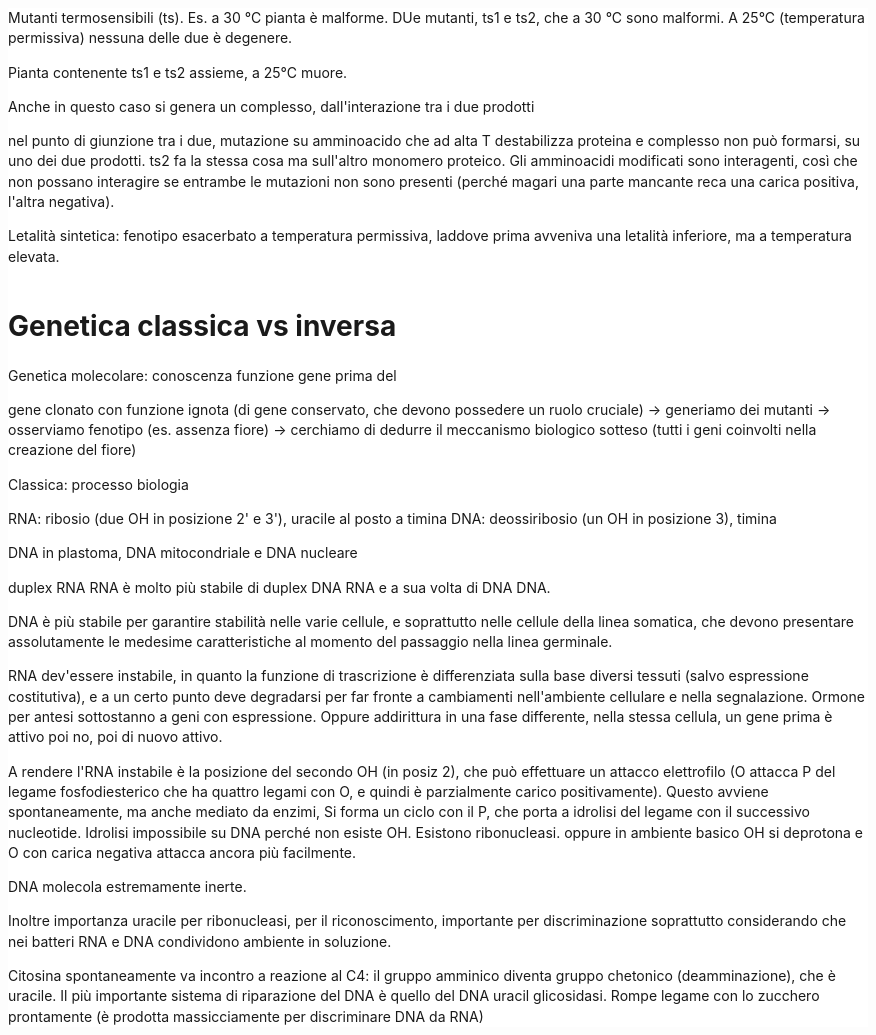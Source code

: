 Mutanti termosensibili (ts). Es. a 30 °C pianta è malforme. DUe mutanti, ts1 e ts2, che a 30 °C sono malformi. A 25°C (temperatura permissiva) nessuna delle due è degenere.

Pianta contenente ts1 e ts2 assieme, a 25°C muore.

Anche in questo caso si genera un complesso, dall'interazione tra i due prodotti

nel punto di giunzione tra i due, mutazione su amminoacido che ad alta T destabilizza proteina e complesso non può formarsi, su uno dei due prodotti. ts2 fa la stessa cosa ma sull'altro monomero proteico. Gli amminoacidi modificati sono interagenti, così che non possano interagire se entrambe le mutazioni non sono presenti (perché magari una parte mancante reca una carica positiva, l'altra negativa).

Letalità sintetica: fenotipo esacerbato a temperatura permissiva, laddove prima avveniva una letalità inferiore, ma a temperatura elevata.

# Genetica classica vs inversa

Genetica molecolare: conoscenza funzione gene prima del 

gene clonato con funzione ignota (di gene conservato, che devono possedere un ruolo cruciale) -> generiamo dei mutanti -> osserviamo fenotipo (es. assenza fiore) -> cerchiamo di dedurre il meccanismo biologico sotteso (tutti i geni coinvolti nella creazione del fiore)

Classica: processo biologia

RNA: ribosio (due OH in posizione 2' e 3'), uracile al posto a timina
DNA: deossiribosio (un OH in posizione 3), timina

DNA in plastoma, DNA mitocondriale e DNA nucleare

duplex RNA RNA è molto più stabile di duplex DNA RNA e a sua volta di DNA DNA.

DNA è più stabile per garantire stabilità nelle varie cellule, e soprattutto nelle cellule della linea somatica, che devono presentare assolutamente le medesime caratteristiche al momento del passaggio nella linea germinale.

RNA dev'essere instabile, in quanto la funzione di trascrizione è differenziata sulla base diversi tessuti (salvo espressione costitutiva), e a un certo punto deve degradarsi per far fronte a cambiamenti nell'ambiente cellulare e nella segnalazione. Ormone per antesi sottostanno a geni con espressione. Oppure addirittura in una fase differente, nella stessa cellula, un gene prima è attivo poi no, poi di nuovo attivo.

A rendere l'RNA instabile è la posizione del secondo OH (in posiz 2), che può effettuare un attacco elettrofilo (O attacca P del legame fosfodiesterico che ha quattro legami con O, e quindi è parzialmente carico positivamente). Questo avviene spontaneamente, ma anche mediato da enzimi, Si forma un ciclo con il P, che porta a idrolisi del legame con il successivo nucleotide. Idrolisi impossibile su DNA perché non esiste OH. Esistono ribonucleasi. oppure in ambiente basico OH si deprotona e O con carica negativa attacca ancora più facilmente.

DNA molecola estremamente inerte.

Inoltre importanza uracile per ribonucleasi, per il riconoscimento, importante per discriminazione soprattutto considerando che nei batteri RNA e DNA condividono ambiente in soluzione.

Citosina spontaneamente va incontro a reazione al C4: il gruppo amminico diventa gruppo chetonico (deamminazione), che è uracile. Il più importante sistema di riparazione del DNA è quello del DNA uracil glicosidasi. Rompe legame con lo zucchero prontamente (è prodotta massicciamente per discriminare DNA da RNA)
